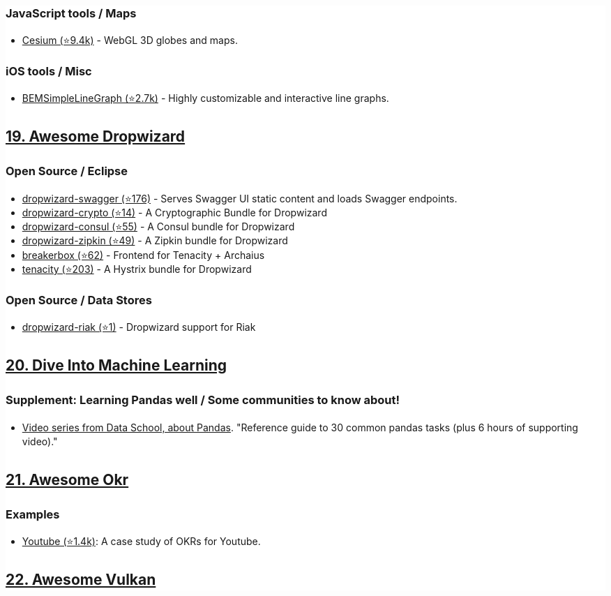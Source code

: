 ### JavaScript tools / Maps

*   [Cesium (⭐9.4k)](https://github.com/AnalyticalGraphicsInc/cesium) - WebGL 3D globes and maps.

### iOS tools / Misc

*   [BEMSimpleLineGraph (⭐2.7k)](https://github.com/Boris-Em/BEMSimpleLineGraph) - Highly customizable and interactive line graphs.

## [19. Awesome Dropwizard](/content/stve/awesome-dropwizard/week/README.md)

### Open Source / Eclipse

*   [dropwizard-swagger (⭐176)](https://github.com/smoketurner/dropwizard-swagger) - Serves Swagger UI static content and loads Swagger endpoints.
*   [dropwizard-crypto (⭐14)](https://github.com/meltmedia/dropwizard-crypto) - A Cryptographic Bundle for Dropwizard
*   [dropwizard-consul (⭐55)](https://github.com/smoketurner/dropwizard-consul) - A Consul bundle for Dropwizard
*   [dropwizard-zipkin (⭐49)](https://github.com/smoketurner/dropwizard-zipkin) - A Zipkin bundle for Dropwizard
*   [breakerbox (⭐62)](https://github.com/yammer/breakerbox) - Frontend for Tenacity + Archaius
*   [tenacity (⭐203)](https://github.com/yammer/tenacity) - A Hystrix bundle for Dropwizard

### Open Source / Data Stores

*   [dropwizard-riak (⭐1)](https://github.com/smoketurner/dropwizard-riak) - Dropwizard support for Riak

## [20. Dive Into Machine Learning](/content/dive-into-machine-learning/dive-into-machine-learning/week/README.md)

### Supplement: Learning Pandas well / Some communities to know about!

*   [Video series from Data School, about Pandas](https://www.youtube.com/playlist?list=PL5-da3qGB5ICCsgW1MxlZ0Hq8LL5U3u9y). "Reference guide to 30 common pandas tasks (plus 6 hours of supporting video)."

## [21. Awesome Okr](/content/domenicosolazzo/awesome-okr/week/README.md)

### Examples

*   [Youtube (⭐1.4k)](https://github.com/domenicosolazzo/awesome-okr/blob/master/examples/Youtube.md): A case study of OKRs for Youtube.

## [22. Awesome Vulkan](/content/vinjn/awesome-vulkan/week/README.md)
